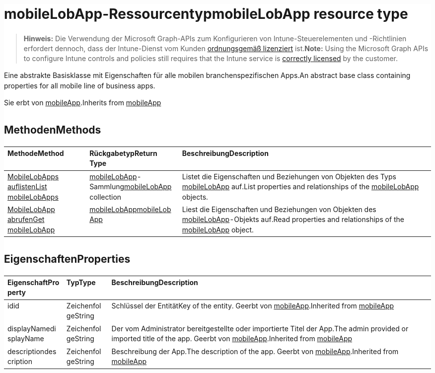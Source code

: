 # <a name="mobilelobapp-resource-type"></a><span data-ttu-id="98df4-101">mobileLobApp-Ressourcentyp</span><span class="sxs-lookup"><span data-stu-id="98df4-101">mobileLobApp resource type</span></span>

> <span data-ttu-id="98df4-102">**Hinweis:** Die Verwendung der Microsoft Graph-APIs zum Konfigurieren von Intune-Steuerelementen und -Richtlinien erfordert dennoch, dass der Intune-Dienst vom Kunden [ordnungsgemäß lizenziert](https://go.microsoft.com/fwlink/?linkid=839381) ist.</span><span class="sxs-lookup"><span data-stu-id="98df4-102">**Note:** Using the Microsoft Graph APIs to configure Intune controls and policies still requires that the Intune service is [correctly licensed](https://go.microsoft.com/fwlink/?linkid=839381) by the customer.</span></span>

<span data-ttu-id="98df4-103">Eine abstrakte Basisklasse mit Eigenschaften für alle mobilen branchenspezifischen Apps.</span><span class="sxs-lookup"><span data-stu-id="98df4-103">An abstract base class containing properties for all mobile line of business apps.</span></span>

<span data-ttu-id="98df4-104">Sie erbt von [mobileApp](../resources/intune_apps_mobileapp.md).</span><span class="sxs-lookup"><span data-stu-id="98df4-104">Inherits from [mobileApp](../resources/intune_apps_mobileapp.md)</span></span>

## <a name="methods"></a><span data-ttu-id="98df4-105">Methoden</span><span class="sxs-lookup"><span data-stu-id="98df4-105">Methods</span></span>
|<span data-ttu-id="98df4-106">Methode</span><span class="sxs-lookup"><span data-stu-id="98df4-106">Method</span></span>|<span data-ttu-id="98df4-107">Rückgabetyp</span><span class="sxs-lookup"><span data-stu-id="98df4-107">Return Type</span></span>|<span data-ttu-id="98df4-108">Beschreibung</span><span class="sxs-lookup"><span data-stu-id="98df4-108">Description</span></span>|
|:---|:---|:---|
|[<span data-ttu-id="98df4-109">MobileLobApps auflisten</span><span class="sxs-lookup"><span data-stu-id="98df4-109">List mobileLobApps</span></span>](../api/intune_apps_mobilelobapp_list.md)|<span data-ttu-id="98df4-110">[mobileLobApp](../resources/intune_apps_mobilelobapp.md)-Sammlung</span><span class="sxs-lookup"><span data-stu-id="98df4-110">[mobileLobApp](../resources/intune_apps_mobilelobapp.md) collection</span></span>|<span data-ttu-id="98df4-111">Listet die Eigenschaften und Beziehungen von Objekten des Typs [mobileLobApp](../resources/intune_apps_mobilelobapp.md) auf.</span><span class="sxs-lookup"><span data-stu-id="98df4-111">List properties and relationships of the [mobileLobApp](../resources/intune_apps_mobilelobapp.md) objects.</span></span>|
|[<span data-ttu-id="98df4-112">MobileLobApp abrufen</span><span class="sxs-lookup"><span data-stu-id="98df4-112">Get mobileLobApp</span></span>](../api/intune_apps_mobilelobapp_get.md)|[<span data-ttu-id="98df4-113">mobileLobApp</span><span class="sxs-lookup"><span data-stu-id="98df4-113">mobileLobApp</span></span>](../resources/intune_apps_mobilelobapp.md)|<span data-ttu-id="98df4-114">Liest die Eigenschaften und Beziehungen von Objekten des [mobileLobApp](../resources/intune_apps_mobilelobapp.md)-Objekts auf.</span><span class="sxs-lookup"><span data-stu-id="98df4-114">Read properties and relationships of the [mobileLobApp](../resources/intune_apps_mobilelobapp.md) object.</span></span>|

## <a name="properties"></a><span data-ttu-id="98df4-115">Eigenschaften</span><span class="sxs-lookup"><span data-stu-id="98df4-115">Properties</span></span>
|<span data-ttu-id="98df4-116">Eigenschaft</span><span class="sxs-lookup"><span data-stu-id="98df4-116">Property</span></span>|<span data-ttu-id="98df4-117">Typ</span><span class="sxs-lookup"><span data-stu-id="98df4-117">Type</span></span>|<span data-ttu-id="98df4-118">Beschreibung</span><span class="sxs-lookup"><span data-stu-id="98df4-118">Description</span></span>|
|:---|:---|:---|
|<span data-ttu-id="98df4-119">id</span><span class="sxs-lookup"><span data-stu-id="98df4-119">id</span></span>|<span data-ttu-id="98df4-120">Zeichenfolge</span><span class="sxs-lookup"><span data-stu-id="98df4-120">String</span></span>|<span data-ttu-id="98df4-121">Schlüssel der Entität</span><span class="sxs-lookup"><span data-stu-id="98df4-121">Key of the entity.</span></span> <span data-ttu-id="98df4-122">Geerbt von [mobileApp](../resources/intune_apps_mobileapp.md).</span><span class="sxs-lookup"><span data-stu-id="98df4-122">Inherited from [mobileApp](../resources/intune_apps_mobileapp.md)</span></span>|
|<span data-ttu-id="98df4-123">displayName</span><span class="sxs-lookup"><span data-stu-id="98df4-123">displayName</span></span>|<span data-ttu-id="98df4-124">Zeichenfolge</span><span class="sxs-lookup"><span data-stu-id="98df4-124">String</span></span>|<span data-ttu-id="98df4-125">Der vom Administrator bereitgestellte oder importierte Titel der App.</span><span class="sxs-lookup"><span data-stu-id="98df4-125">The admin provided or imported title of the app.</span></span> <span data-ttu-id="98df4-126">Geerbt von [mobileApp](../resources/intune_apps_mobileapp.md).</span><span class="sxs-lookup"><span data-stu-id="98df4-126">Inherited from [mobileApp](../resources/intune_apps_mobileapp.md)</span></span>|
|<span data-ttu-id="98df4-127">description</span><span class="sxs-lookup"><span data-stu-id="98df4-127">description</span></span>|<span data-ttu-id="98df4-128">Zeichenfolge</span><span class="sxs-lookup"><span data-stu-id="98df4-128">String</span></span>|<span data-ttu-id="98df4-129">Beschreibung der App.</span><span class="sxs-lookup"><span data-stu-id="98df4-129">The description of the app.</span></span> <span data-ttu-id="98df4-130">Geerbt von [mobileApp](../resources/intune_apps_mobileapp.md).</span><span class="sxs-lookup"><span data-stu-id="98df4-130">Inherited from [mobileApp](../resources/intune_apps_mobileapp.md)</span></span>|